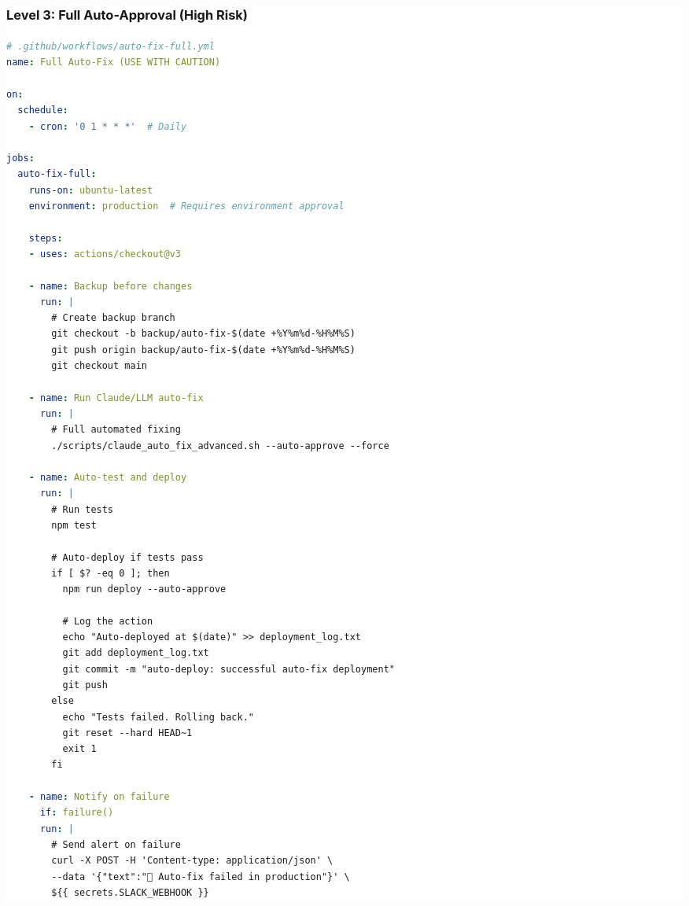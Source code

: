 ### Level 3: Full Auto-Approval (High Risk)

```yaml
# .github/workflows/auto-fix-full.yml
name: Full Auto-Fix (USE WITH CAUTION)

on:
  schedule:
    - cron: '0 1 * * *'  # Daily

jobs:
  auto-fix-full:
    runs-on: ubuntu-latest
    environment: production  # Requires environment approval
    
    steps:
    - uses: actions/checkout@v3
    
    - name: Backup before changes
      run: |
        # Create backup branch
        git checkout -b backup/auto-fix-$(date +%Y%m%d-%H%M%S)
        git push origin backup/auto-fix-$(date +%Y%m%d-%H%M%S)
        git checkout main
    
    - name: Run Claude/LLM auto-fix
      run: |
        # Full automated fixing
        ./scripts/claude_auto_fix_advanced.sh --auto-approve --force
        
    - name: Auto-test and deploy
      run: |
        # Run tests
        npm test
        
        # Auto-deploy if tests pass
        if [ $? -eq 0 ]; then
          npm run deploy --auto-approve
          
          # Log the action
          echo "Auto-deployed at $(date)" >> deployment_log.txt
          git add deployment_log.txt
          git commit -m "auto-deploy: successful auto-fix deployment"
          git push
        else
          echo "Tests failed. Rolling back."
          git reset --hard HEAD~1
          exit 1
        fi
    
    - name: Notify on failure
      if: failure()
      run: |
        # Send alert on failure
        curl -X POST -H 'Content-type: application/json' \
        --data '{"text":"🚨 Auto-fix failed in production"}' \
        ${{ secrets.SLACK_WEBHOOK }}
```
